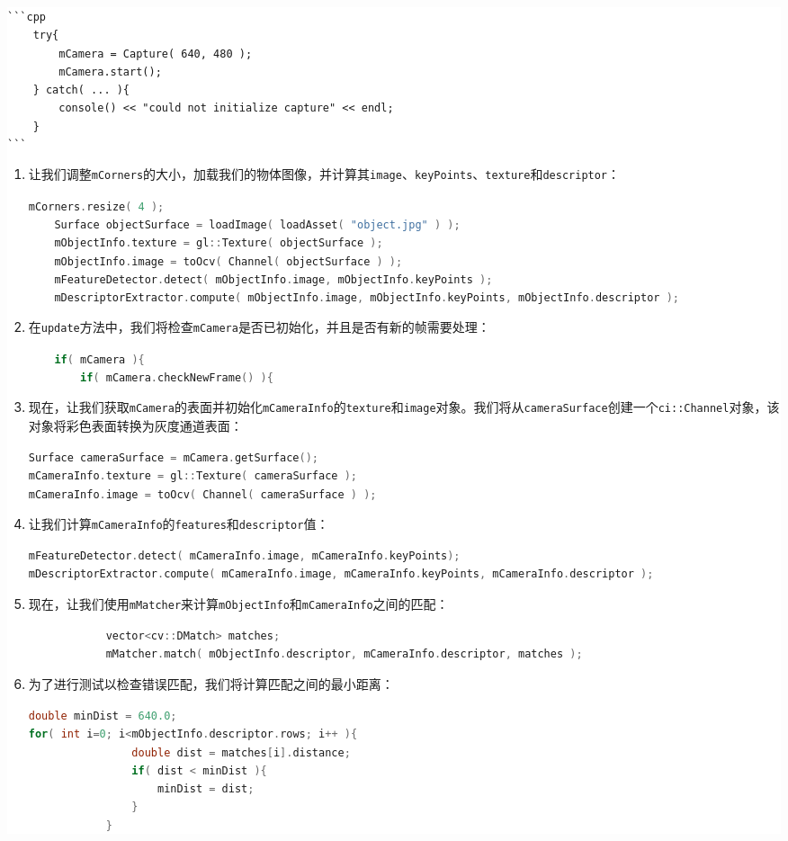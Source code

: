     ```cpp
        try{
            mCamera = Capture( 640, 480 );
            mCamera.start();
        } catch( ... ){
            console() << "could not initialize capture" << endl;
        }
    ```

1.  让我们调整`mCorners`的大小，加载我们的物体图像，并计算其`image`、`keyPoints`、`texture`和`descriptor`：

    ```cpp
    mCorners.resize( 4 );
        Surface objectSurface = loadImage( loadAsset( "object.jpg" ) );
        mObjectInfo.texture = gl::Texture( objectSurface );
        mObjectInfo.image = toOcv( Channel( objectSurface ) );
        mFeatureDetector.detect( mObjectInfo.image, mObjectInfo.keyPoints );
        mDescriptorExtractor.compute( mObjectInfo.image, mObjectInfo.keyPoints, mObjectInfo.descriptor );
    ```

1.  在`update`方法中，我们将检查`mCamera`是否已初始化，并且是否有新的帧需要处理：

    ```cpp
        if( mCamera ){
            if( mCamera.checkNewFrame() ){
    ```

1.  现在，让我们获取`mCamera`的表面并初始化`mCameraInfo`的`texture`和`image`对象。我们将从`cameraSurface`创建一个`ci::Channel`对象，该对象将彩色表面转换为灰度通道表面：

    ```cpp
    Surface cameraSurface = mCamera.getSurface();
    mCameraInfo.texture = gl::Texture( cameraSurface );
    mCameraInfo.image = toOcv( Channel( cameraSurface ) );
    ```

1.  让我们计算`mCameraInfo`的`features`和`descriptor`值：

    ```cpp
    mFeatureDetector.detect( mCameraInfo.image, mCameraInfo.keyPoints);
    mDescriptorExtractor.compute( mCameraInfo.image, mCameraInfo.keyPoints, mCameraInfo.descriptor );
    ```

1.  现在，让我们使用`mMatcher`来计算`mObjectInfo`和`mCameraInfo`之间的匹配：

    ```cpp
                vector<cv::DMatch> matches;
                mMatcher.match( mObjectInfo.descriptor, mCameraInfo.descriptor, matches );
    ```

1.  为了进行测试以检查错误匹配，我们将计算匹配之间的最小距离：

    ```cpp
    double minDist = 640.0;
    for( int i=0; i<mObjectInfo.descriptor.rows; i++ ){
                    double dist = matches[i].distance;
                    if( dist < minDist ){
                        minDist = dist;
                    }
                }
    ```
